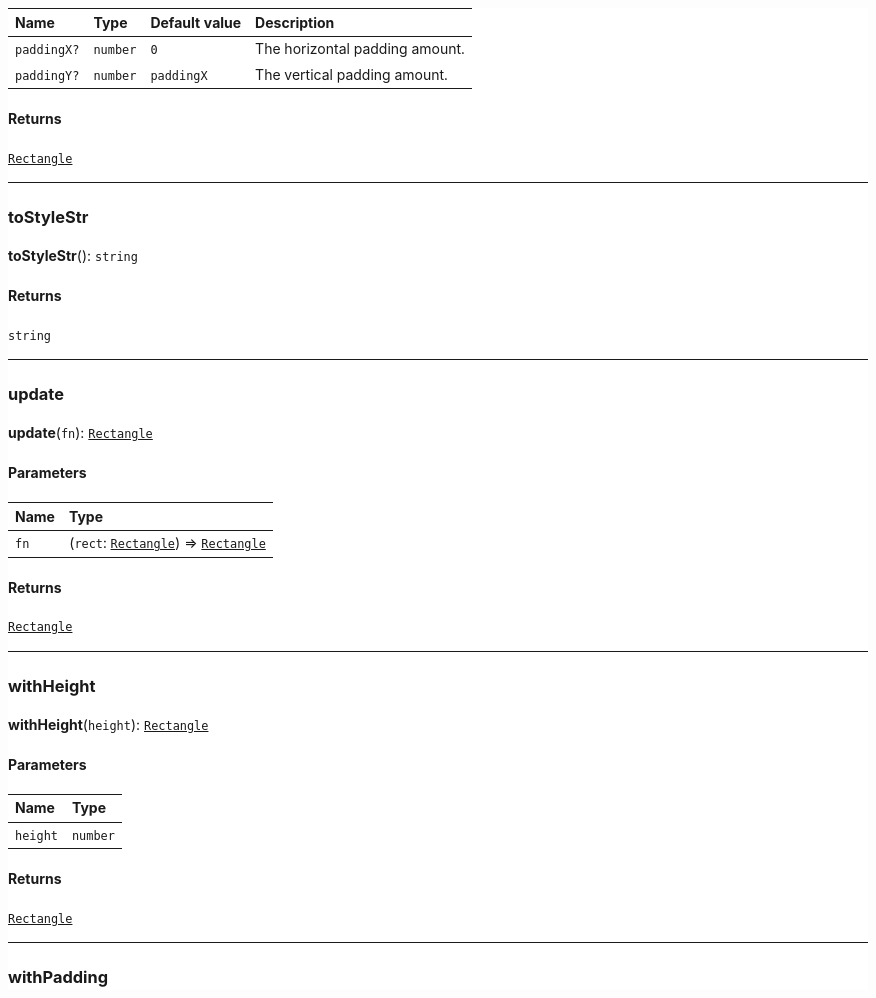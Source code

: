 | Name | Type | Default value | Description |
| :------ | :------ | :------ | :------ |
| `paddingX?` | `number` | `0` | The horizontal padding amount. |
| `paddingY?` | `number` | `paddingX` | The vertical padding amount. |

#### Returns

[`Rectangle`](/en/auto-docs/utils/classes/Rectangle-1.md)

***

### toStyleStr

**toStyleStr**(): `string`

#### Returns

`string`

***

### update

**update**(`fn`): [`Rectangle`](/en/auto-docs/utils/classes/Rectangle-1.md)

#### Parameters

| Name | Type |
| :------ | :------ |
| `fn` | (`rect`: [`Rectangle`](/en/auto-docs/utils/classes/Rectangle-1.md)) => [`Rectangle`](/en/auto-docs/utils/classes/Rectangle-1.md) |

#### Returns

[`Rectangle`](/en/auto-docs/utils/classes/Rectangle-1.md)

***

### withHeight

**withHeight**(`height`): [`Rectangle`](/en/auto-docs/utils/classes/Rectangle-1.md)

#### Parameters

| Name | Type |
| :------ | :------ |
| `height` | `number` |

#### Returns

[`Rectangle`](/en/auto-docs/utils/classes/Rectangle-1.md)

***

### withPadding
